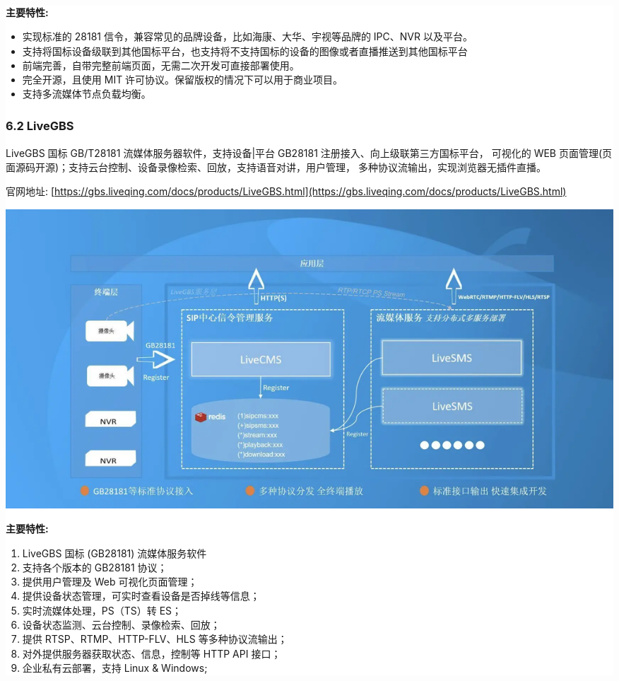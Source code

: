 **主要特性:**

- 实现标准的 28181 信令，兼容常见的品牌设备，比如海康、大华、宇视等品牌的 IPC、NVR 以及平台。
- 支持将国标设备级联到其他国标平台，也支持将不支持国标的设备的图像或者直播推送到其他国标平台
- 前端完善，自带完整前端页面，无需二次开发可直接部署使用。
- 完全开源，且使用 MIT 许可协议。保留版权的情况下可以用于商业项目。
- 支持多流媒体节点负载均衡。

### 6.2 LiveGBS

LiveGBS 国标 GB/T28181 流媒体服务器软件，支持设备|平台 GB28181 注册接入、向上级联第三方国标平台， 可视化的 WEB 页面管理(页面源码开源)；支持云台控制、设备录像检索、回放，支持语音对讲，用户管理， 多种协议流输出，实现浏览器无插件直播。

官网地址: [https://gbs.liveqing.com/docs/products/LiveGBS.html](https://gbs.liveqing.com/docs/products/LiveGBS.html)

![20241229154732_RPzdHD7W.webp](./stream-integration-solution/20241229154732_RPzdHD7W.webp)

**主要特性:**

1. LiveGBS 国标 (GB28181) 流媒体服务软件
2. 支持各个版本的 GB28181 协议；
3. 提供用户管理及 Web 可视化页面管理；
4. 提供设备状态管理，可实时查看设备是否掉线等信息；
5. 实时流媒体处理，PS（TS）转 ES；
6. 设备状态监测、云台控制、录像检索、回放；
7. 提供 RTSP、RTMP、HTTP-FLV、HLS 等多种协议流输出；
8. 对外提供服务器获取状态、信息，控制等 HTTP API 接口；
9. 企业私有云部署，支持 Linux & Windows;
